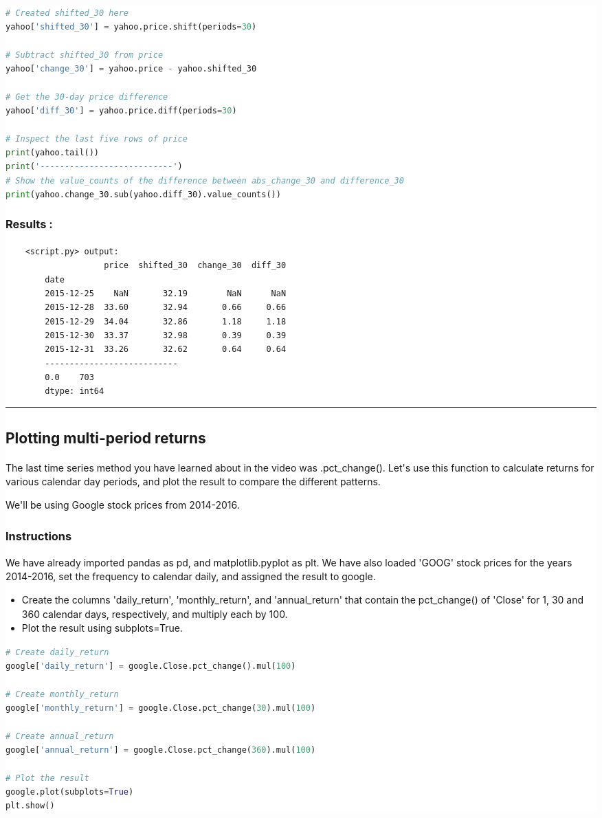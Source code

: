 ```python
# Created shifted_30 here
yahoo['shifted_30'] = yahoo.price.shift(periods=30)

# Subtract shifted_30 from price
yahoo['change_30'] = yahoo.price - yahoo.shifted_30

# Get the 30-day price difference
yahoo['diff_30'] = yahoo.price.diff(periods=30)

# Inspect the last five rows of price
print(yahoo.tail())
print('---------------------------')
# Show the value_counts of the difference between abs_change_30 and difference_30
print(yahoo.change_30.sub(yahoo.diff_30).value_counts())
```

### Results :  

		<script.py> output:
						price  shifted_30  change_30  diff_30
			date                                             
			2015-12-25    NaN       32.19        NaN      NaN
			2015-12-28  33.60       32.94       0.66     0.66
			2015-12-29  34.04       32.86       1.18     1.18
			2015-12-30  33.37       32.98       0.39     0.39
			2015-12-31  33.26       32.62       0.64     0.64
			---------------------------
			0.0    703
			dtype: int64

---



## Plotting multi-period returns    

The last time series method you have learned about in the video was .pct_change(). Let's use this function to calculate returns for various calendar day periods, and plot the result to compare the different patterns.  

We'll be using Google stock prices from 2014-2016.  

### Instructions

We have already imported pandas as pd, and matplotlib.pyplot as plt. We have also loaded 'GOOG' stock prices for the years 2014-2016, set the frequency to calendar daily, and assigned the result to google.  

 - Create the columns 'daily_return', 'monthly_return', and 'annual_return' that contain the pct_change() of 'Close' for 1, 30 and 360 calendar days, respectively, and multiply each by 100.
 - Plot the result using subplots=True.

```python
# Create daily_return
google['daily_return'] = google.Close.pct_change().mul(100)

# Create monthly_return
google['monthly_return'] = google.Close.pct_change(30).mul(100)

# Create annual_return
google['annual_return'] = google.Close.pct_change(360).mul(100)

# Plot the result
google.plot(subplots=True)
plt.show()
```